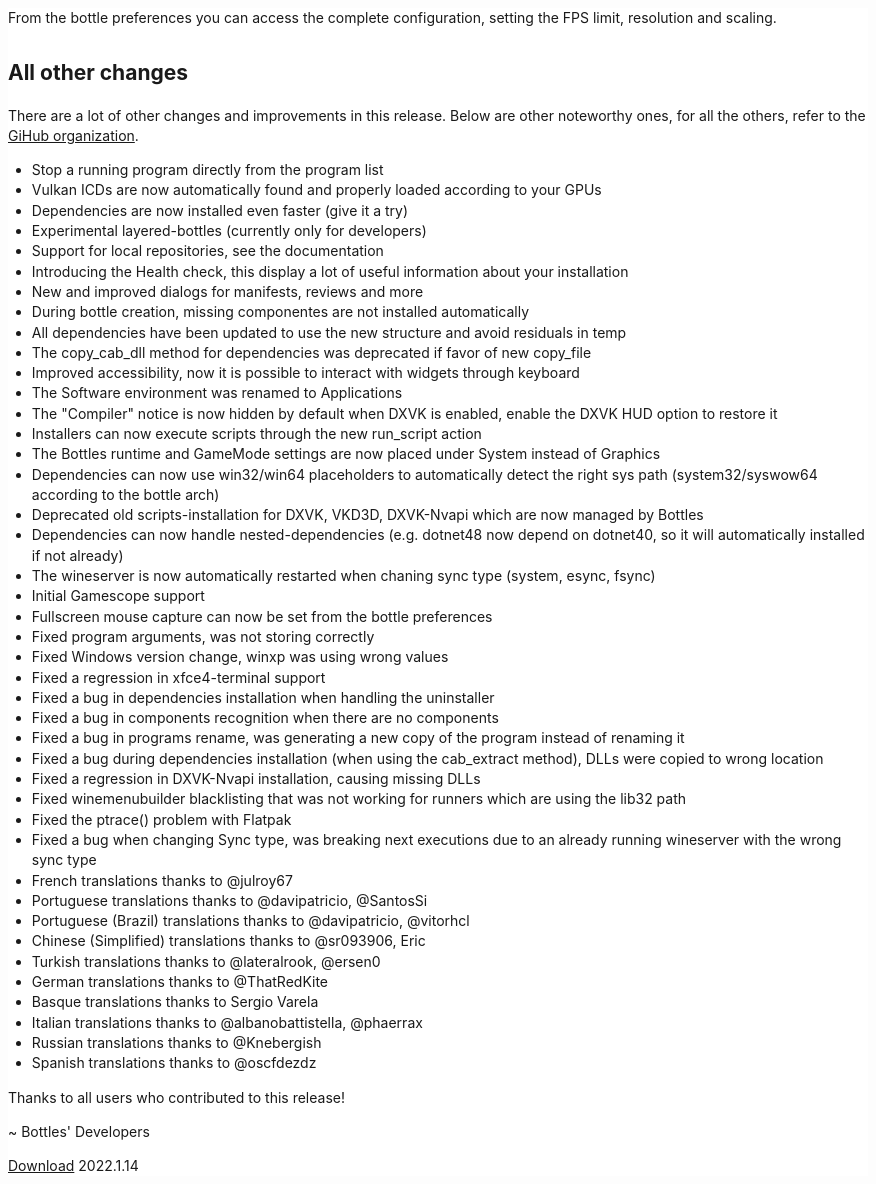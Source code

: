 From the bottle preferences you can access the complete configuration, setting 
the FPS limit, resolution and scaling.

## All other changes
There are a lot of other changes and improvements in this release. Below are 
other noteworthy ones, for all the others, refer to 
the [GiHub organization](https://github.com/bottlesdevs).

  * Stop a running program directly from the program list
  * Vulkan ICDs are now automatically found and properly loaded according to your GPUs
  * Dependencies are now installed even faster (give it a try)
  * Experimental layered-bottles (currently only for developers)
  * Support for local repositories, see the documentation
  * Introducing the Health check, this display a lot of useful information about your installation
  * New and improved dialogs for manifests, reviews and more
  * During bottle creation, missing componentes are not installed automatically
  * All dependencies have been updated to use the new structure and avoid residuals in temp
  * The copy_cab_dll method for dependencies was deprecated if favor of new copy_file
  * Improved accessibility, now it is possible to interact with widgets through keyboard
  * The Software environment was renamed to Applications
  * The "Compiler" notice is now hidden by default when DXVK is enabled, enable the DXVK HUD option to restore it
  * Installers can now execute scripts through the new run_script action
  * The Bottles runtime and GameMode settings are now placed under System instead of Graphics
  * Dependencies can now use win32/win64 placeholders to automatically detect the right sys path (system32/syswow64 according to the bottle arch)
  * Deprecated old scripts-installation for DXVK, VKD3D, DXVK-Nvapi which are now managed by Bottles
  * Dependencies can now handle nested-dependencies (e.g. dotnet48 now depend on dotnet40, so it will automatically installed if not already)
  * The wineserver is now automatically restarted when chaning sync type (system, esync, fsync)
  * Initial Gamescope support
  * Fullscreen mouse capture can now be set from the bottle preferences
  * Fixed program arguments, was not storing correctly
  * Fixed Windows version change, winxp was using wrong values
  * Fixed a regression in xfce4-terminal support
  * Fixed a bug in dependencies installation when handling the uninstaller
  * Fixed a bug in components recognition when there are no components
  * Fixed a bug in programs rename, was generating a new copy of the program instead of renaming it
  * Fixed a bug during dependencies installation (when using the cab_extract method), DLLs were copied to wrong location
  * Fixed a regression in DXVK-Nvapi installation, causing missing DLLs
  * Fixed winemenubuilder blacklisting that was not working for runners which are using the lib32 path
  * Fixed the ptrace() problem with Flatpak
  * Fixed a bug when changing Sync type, was breaking next executions due to an already running wineserver with the wrong sync type
  * French translations thanks to @julroy67
  * Portuguese translations thanks to @davipatricio, @SantosSi
  * Portuguese (Brazil) translations thanks to @davipatricio, @vitorhcl
  * Chinese (Simplified) translations thanks to @sr093906, Eric
  * Turkish translations thanks to @lateralrook, @ersen0
  * German translations thanks to @ThatRedKite
  * Basque translations thanks to Sergio Varela
  * Italian translations thanks to @albanobattistella, @phaerrax
  * Russian translations thanks to @Knebergish
  * Spanish translations thanks to @oscfdezdz

Thanks to all users who contributed to this release!

~ Bottles' Developers

<a class="button" href="/download" style="">Download</a> 2022.1.14
